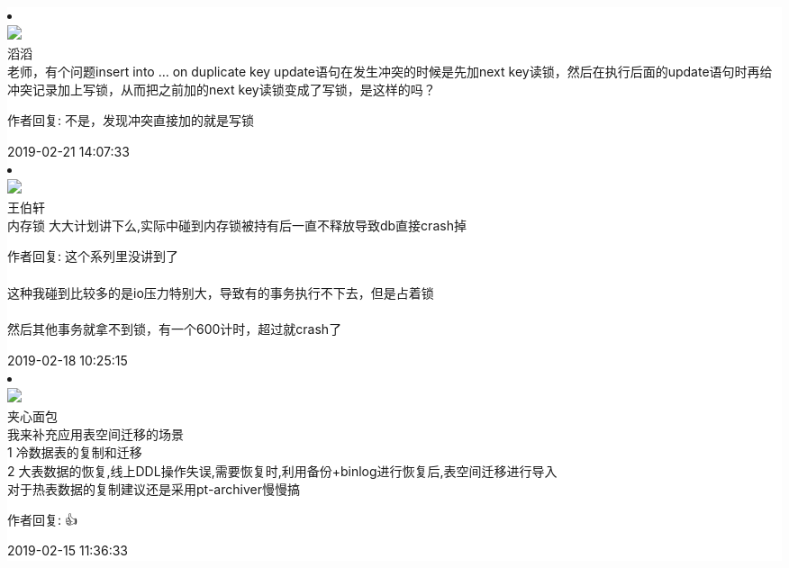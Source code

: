   </div>
</div>
</div>
</li>
<li>
<div class="_2sjJGcOH_0"><img src="https://static001.geekbang.org/account/avatar/00/13/e3/2e/77ad18f4.jpg"
  class="_3FLYR4bF_0">
<div class="_36ChpWj4_0">
  <div class="_2zFoi7sd_0"><span>滔滔</span>
  </div>
  <div class="_2_QraFYR_0">老师，有个问题insert into … on duplicate key update语句在发生冲突的时候是先加next key读锁，然后在执行后面的update语句时再给冲突记录加上写锁，从而把之前加的next key读锁变成了写锁，是这样的吗？</div>
  <div class="_10o3OAxT_0">
    <p class="_3KxQPN3V_0">作者回复: 不是，发现冲突直接加的就是写锁</p>
  </div>
  <div class="_3klNVc4Z_0">
    <div class="_3Hkula0k_0">2019-02-21 14:07:33</div>
  </div>
</div>
</div>
</li>
<li>
<div class="_2sjJGcOH_0"><img src="https://static001.geekbang.org/account/avatar/00/10/ea/aa/cdd13ad2.jpg"
  class="_3FLYR4bF_0">
<div class="_36ChpWj4_0">
  <div class="_2zFoi7sd_0"><span>王伯轩</span>
  </div>
  <div class="_2_QraFYR_0">内存锁 大大计划讲下么,实际中碰到内存锁被持有后一直不释放导致db直接crash掉</div>
  <div class="_10o3OAxT_0">
    <p class="_3KxQPN3V_0">作者回复: 这个系列里没讲到了<br><br>这种我碰到比较多的是io压力特别大，导致有的事务执行不下去，但是占着锁<br><br>然后其他事务就拿不到锁，有一个600计时，超过就crash了</p>
  </div>
  <div class="_3klNVc4Z_0">
    <div class="_3Hkula0k_0">2019-02-18 10:25:15</div>
  </div>
</div>
</div>
</li>
<li>
<div class="_2sjJGcOH_0"><img src="http://thirdwx.qlogo.cn/mmopen/vi_32/Q0j4TwGTfTJCscgdVibmoPyRLRaicvk6rjTJxePZ6VFHvGjUQvtfhCS6kO4OZ1AVibbhNGKlWZmpEFf2yA6ptsqHw/132"
  class="_3FLYR4bF_0">
<div class="_36ChpWj4_0">
  <div class="_2zFoi7sd_0"><span>夹心面包</span>
  </div>
  <div class="_2_QraFYR_0">我来补充应用表空间迁移的场景<br>1  冷数据表的复制和迁移<br>2 大表数据的恢复,线上DDL操作失误,需要恢复时,利用备份+binlog进行恢复后,表空间迁移进行导入<br>对于热表数据的复制建议还是采用pt-archiver慢慢搞</div>
  <div class="_10o3OAxT_0">
    <p class="_3KxQPN3V_0">作者回复: 👍</p>
  </div>
  <div class="_3klNVc4Z_0">
    <div class="_3Hkula0k_0">2019-02-15 11:36:33</div>
  </div>
</div>
</div>
</li>
</ul>
